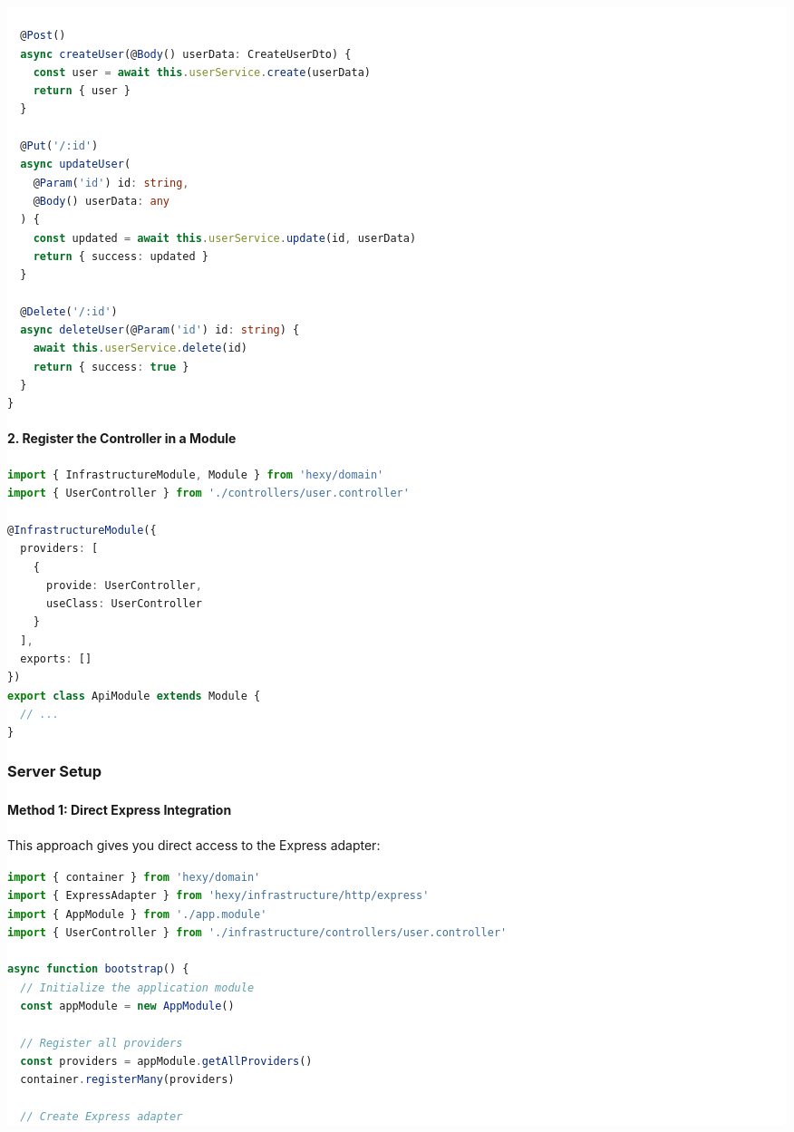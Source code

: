 ```typescript

  @Post()
  async createUser(@Body() userData: CreateUserDto) {
    const user = await this.userService.create(userData)
    return { user }
  }

  @Put('/:id')
  async updateUser(
    @Param('id') id: string,
    @Body() userData: any
  ) {
    const updated = await this.userService.update(id, userData)
    return { success: updated }
  }

  @Delete('/:id')
  async deleteUser(@Param('id') id: string) {
    await this.userService.delete(id)
    return { success: true }
  }
}
```

#### 2. Register the Controller in a Module

```typescript
import { InfrastructureModule, Module } from 'hexy/domain'
import { UserController } from './controllers/user.controller'

@InfrastructureModule({
  providers: [
    {
      provide: UserController,
      useClass: UserController
    }
  ],
  exports: []
})
export class ApiModule extends Module {
  // ...
}
```

### Server Setup

#### Method 1: Direct Express Integration

This approach gives you direct access to the Express adapter:

```typescript
import { container } from 'hexy/domain'
import { ExpressAdapter } from 'hexy/infrastructure/http/express'
import { AppModule } from './app.module'
import { UserController } from './infrastructure/controllers/user.controller'

async function bootstrap() {
  // Initialize the application module
  const appModule = new AppModule()
  
  // Register all providers
  const providers = appModule.getAllProviders()
  container.registerMany(providers)
  
  // Create Express adapter
```